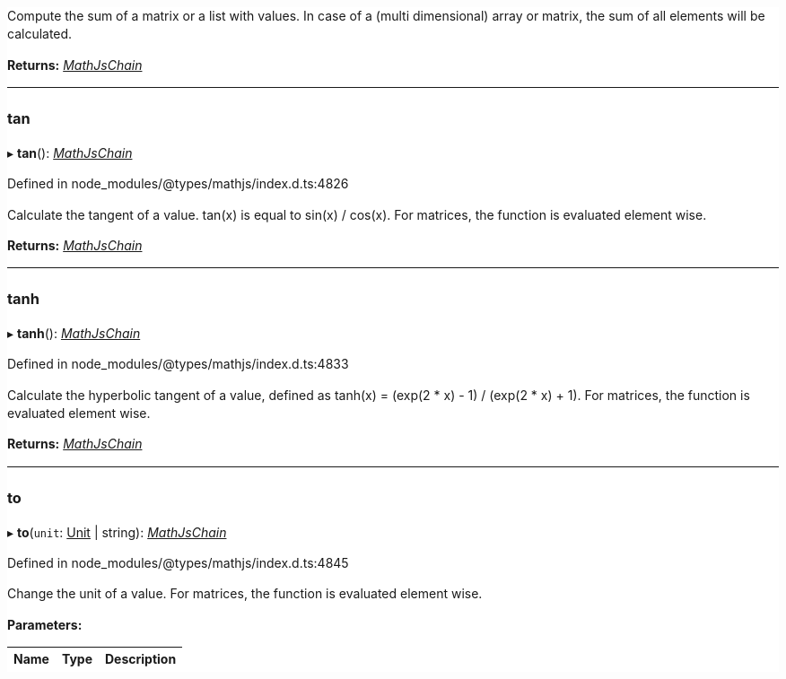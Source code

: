 Compute the sum of a matrix or a list with values. In case of a
(multi dimensional) array or matrix, the sum of all elements will be
calculated.

**Returns:** *[MathJsChain](math.mathjschain.md)*

___

###  tan

▸ **tan**(): *[MathJsChain](math.mathjschain.md)*

Defined in node_modules/@types/mathjs/index.d.ts:4826

Calculate the tangent of a value. tan(x) is equal to sin(x) / cos(x).
For matrices, the function is evaluated element wise.

**Returns:** *[MathJsChain](math.mathjschain.md)*

___

###  tanh

▸ **tanh**(): *[MathJsChain](math.mathjschain.md)*

Defined in node_modules/@types/mathjs/index.d.ts:4833

Calculate the hyperbolic tangent of a value, defined as tanh(x) =
(exp(2 * x) - 1) / (exp(2 * x) + 1). For matrices, the function is
evaluated element wise.

**Returns:** *[MathJsChain](math.mathjschain.md)*

___

###  to

▸ **to**(`unit`: [Unit](math.unit.md) | string): *[MathJsChain](math.mathjschain.md)*

Defined in node_modules/@types/mathjs/index.d.ts:4845

Change the unit of a value. For matrices, the function is evaluated
element wise.

**Parameters:**

Name | Type | Description |
------ | ------ | ------ |
